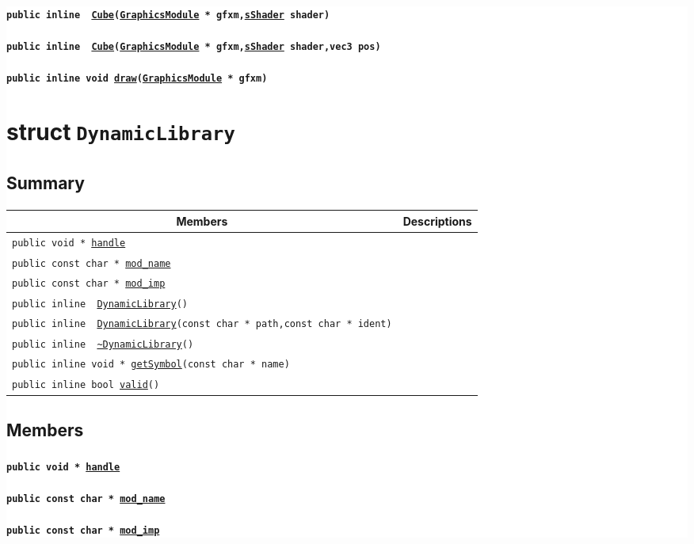 #### `public inline  `[`Cube`](#struct_cube_1a45ed3e8cf03d53a4437ba7b68641b792)`(`[`GraphicsModule`](#struct_graphics_module)` * gfxm,`[`sShader`](#structs_shader)` shader)` <a id="struct_cube_1a45ed3e8cf03d53a4437ba7b68641b792"></a>

#### `public inline  `[`Cube`](#struct_cube_1a12fffee5de1a903730181063e7306366)`(`[`GraphicsModule`](#struct_graphics_module)` * gfxm,`[`sShader`](#structs_shader)` shader,vec3 pos)` <a id="struct_cube_1a12fffee5de1a903730181063e7306366"></a>

#### `public inline void `[`draw`](#struct_cube_1aa45b4c6de8d3b2c6521f7c8577685da9)`(`[`GraphicsModule`](#struct_graphics_module)` * gfxm)` <a id="struct_cube_1aa45b4c6de8d3b2c6521f7c8577685da9"></a>

# struct `DynamicLibrary` <a id="struct_dynamic_library"></a>

## Summary

 Members                        | Descriptions                                
--------------------------------|---------------------------------------------
`public void * `[`handle`](#struct_dynamic_library_1a49bee1e919b86c8b92bf801e433ed8ff) | 
`public const char * `[`mod_name`](#struct_dynamic_library_1a73a46cd7644aa42c16d61c447aa39e44) | 
`public const char * `[`mod_imp`](#struct_dynamic_library_1a6a8fe24283e97641dca9612be64b34ae) | 
`public inline  `[`DynamicLibrary`](#struct_dynamic_library_1a5068283b12c51f6f3589f18ba7075494)`()` | 
`public inline  `[`DynamicLibrary`](#struct_dynamic_library_1a7793f674c0ca06e9edc702aa404fedd3)`(const char * path,const char * ident)` | 
`public inline  `[`~DynamicLibrary`](#struct_dynamic_library_1a25dd7a7cd386fbc1c8abde597c39c881)`()` | 
`public inline void * `[`getSymbol`](#struct_dynamic_library_1a74cdae708163e43a26b410e5d1861ed0)`(const char * name)` | 
`public inline bool `[`valid`](#struct_dynamic_library_1ae708350e2f9a9c34ff6361ebdda4c72d)`()` | 

## Members

#### `public void * `[`handle`](#struct_dynamic_library_1a49bee1e919b86c8b92bf801e433ed8ff) <a id="struct_dynamic_library_1a49bee1e919b86c8b92bf801e433ed8ff"></a>

#### `public const char * `[`mod_name`](#struct_dynamic_library_1a73a46cd7644aa42c16d61c447aa39e44) <a id="struct_dynamic_library_1a73a46cd7644aa42c16d61c447aa39e44"></a>

#### `public const char * `[`mod_imp`](#struct_dynamic_library_1a6a8fe24283e97641dca9612be64b34ae) <a id="struct_dynamic_library_1a6a8fe24283e97641dca9612be64b34ae"></a>
